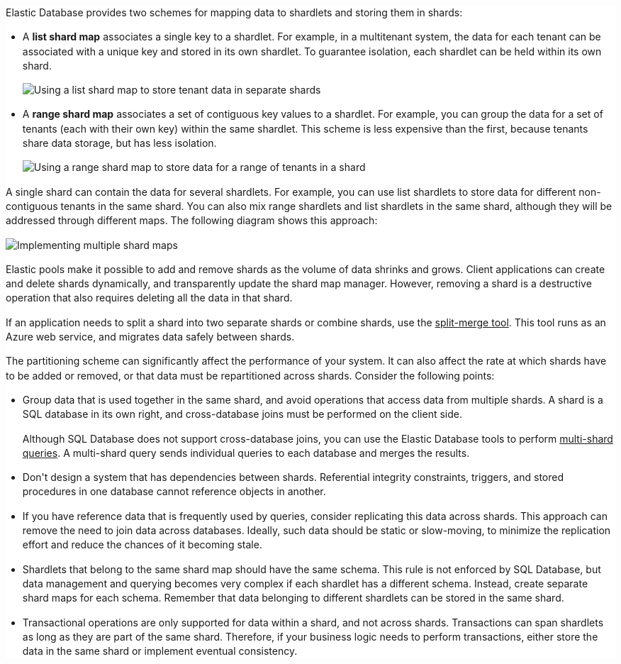 Elastic Database provides two schemes for mapping data to shardlets and storing them in shards:

- A **list shard map** associates a single key to a shardlet. For example, in a multitenant system, the data for each tenant can be associated with a unique key and stored in its own shardlet. To guarantee isolation, each shardlet can be held within its own shard.

    ![Using a list shard map to store tenant data in separate shards](./images/data-partitioning/PointShardlet.png)

- A **range shard map** associates a set of contiguous key values to a shardlet. For example, you can group the data for a set of tenants (each with their own key) within the same shardlet. This scheme is less expensive than the first, because tenants share data storage, but has less isolation.

    ![Using a range shard map to store data for a range of tenants in a shard](./images/data-partitioning/RangeShardlet.png)

A single shard can contain the data for several shardlets. For example, you can use list shardlets to store data for different non-contiguous tenants in the same shard. You can also mix range shardlets and list shardlets in the same shard, although they will be addressed through different maps. The following diagram shows this approach:

![Implementing multiple shard maps](./images/data-partitioning/MultipleShardMaps.png)

Elastic pools make it possible to add and remove shards as the volume of data shrinks and grows. Client applications can create and delete shards dynamically, and transparently update the shard map manager. However, removing a shard is a destructive operation that also requires deleting all the data in that shard.

If an application needs to split a shard into two separate shards or combine shards, use the [split-merge tool](/azure/sql-database/sql-database-elastic-scale-overview-split-and-merge). This tool runs as an Azure web service, and migrates data safely between shards.

The partitioning scheme can significantly affect the performance of your system. It can also affect the rate at which shards have to be added or removed, or that data must be repartitioned across shards. Consider the following points:

- Group data that is used together in the same shard, and avoid operations that access data from multiple shards. A shard is a SQL database in its own right, and cross-database joins must be performed on the client side.

    Although SQL Database does not support cross-database joins, you can use the Elastic Database tools to perform [multi-shard queries](/azure/sql-database/sql-database-elastic-scale-multishard-querying). A multi-shard query sends individual queries to each database and merges the results.

- Don't design a system that has dependencies between shards. Referential integrity constraints, triggers, and stored procedures in one database cannot reference objects in another.

- If you have reference data that is frequently used by queries, consider replicating this data across shards. This approach can remove the need to join data across databases. Ideally, such data should be static or slow-moving, to minimize the replication effort and reduce the chances of it becoming stale.

- Shardlets that belong to the same shard map should have the same schema. This rule is not enforced by SQL Database, but data management and querying becomes very complex if each shardlet has a different schema. Instead, create separate shard maps for each schema. Remember that data belonging to different shardlets can be stored in the same shard.

- Transactional operations are only supported for data within a shard, and not across shards. Transactions can span shardlets as long as they are part of the same shard. Therefore, if your business logic needs to perform transactions, either store the data in the same shard or implement eventual consistency.

